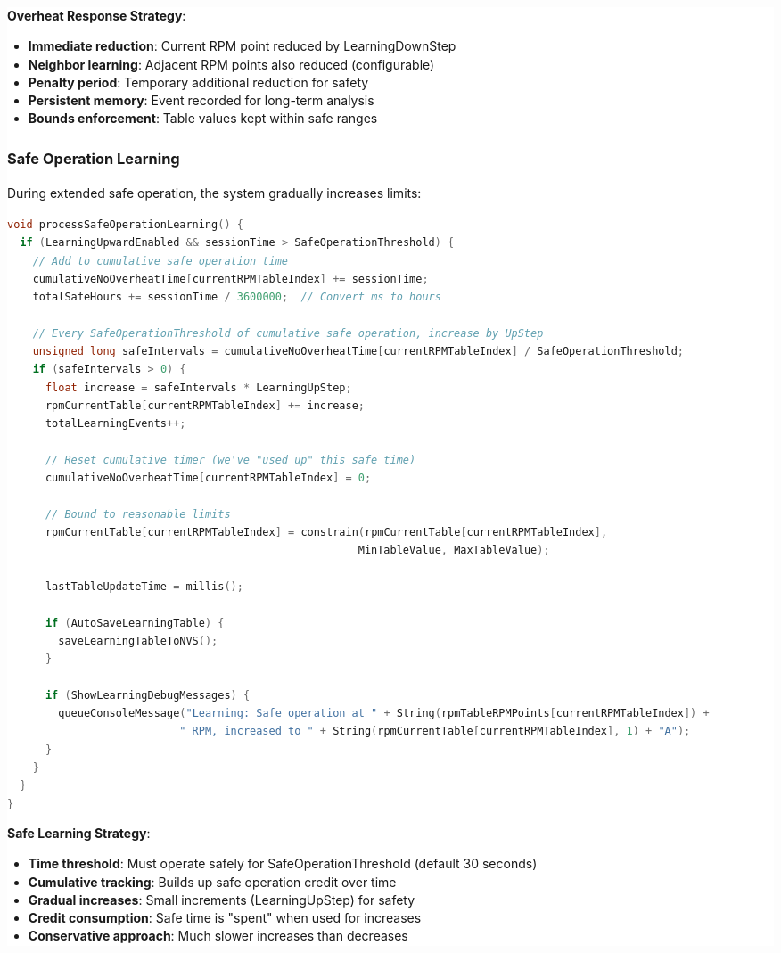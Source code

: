 **Overheat Response Strategy**:
- **Immediate reduction**: Current RPM point reduced by LearningDownStep
- **Neighbor learning**: Adjacent RPM points also reduced (configurable)
- **Penalty period**: Temporary additional reduction for safety
- **Persistent memory**: Event recorded for long-term analysis
- **Bounds enforcement**: Table values kept within safe ranges

### Safe Operation Learning

During extended safe operation, the system gradually increases limits:

```cpp
void processSafeOperationLearning() {
  if (LearningUpwardEnabled && sessionTime > SafeOperationThreshold) {
    // Add to cumulative safe operation time
    cumulativeNoOverheatTime[currentRPMTableIndex] += sessionTime;
    totalSafeHours += sessionTime / 3600000;  // Convert ms to hours
    
    // Every SafeOperationThreshold of cumulative safe operation, increase by UpStep
    unsigned long safeIntervals = cumulativeNoOverheatTime[currentRPMTableIndex] / SafeOperationThreshold;
    if (safeIntervals > 0) {
      float increase = safeIntervals * LearningUpStep;
      rpmCurrentTable[currentRPMTableIndex] += increase;
      totalLearningEvents++;
      
      // Reset cumulative timer (we've "used up" this safe time)
      cumulativeNoOverheatTime[currentRPMTableIndex] = 0;
      
      // Bound to reasonable limits
      rpmCurrentTable[currentRPMTableIndex] = constrain(rpmCurrentTable[currentRPMTableIndex], 
                                                       MinTableValue, MaxTableValue);
      
      lastTableUpdateTime = millis();
      
      if (AutoSaveLearningTable) {
        saveLearningTableToNVS();
      }
      
      if (ShowLearningDebugMessages) {
        queueConsoleMessage("Learning: Safe operation at " + String(rpmTableRPMPoints[currentRPMTableIndex]) + 
                           " RPM, increased to " + String(rpmCurrentTable[currentRPMTableIndex], 1) + "A");
      }
    }
  }
}
```

**Safe Learning Strategy**:
- **Time threshold**: Must operate safely for SafeOperationThreshold (default 30 seconds)
- **Cumulative tracking**: Builds up safe operation credit over time
- **Gradual increases**: Small increments (LearningUpStep) for safety
- **Credit consumption**: Safe time is "spent" when used for increases
- **Conservative approach**: Much slower increases than decreases
